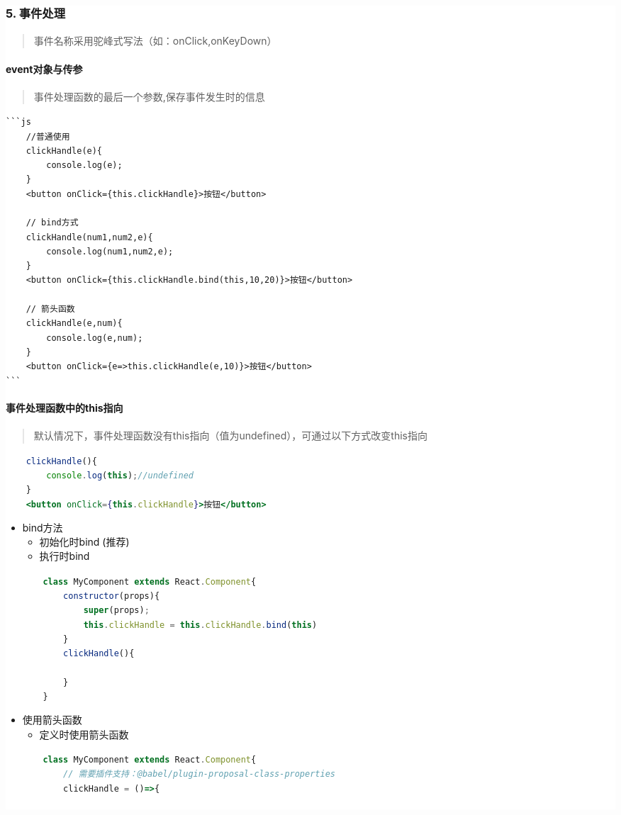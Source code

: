 

### 5. 事件处理
> 事件名称采用驼峰式写法（如：onClick,onKeyDown）

#### event对象与传参
> 事件处理函数的最后一个参数,保存事件发生时的信息

    ```js
        //普通使用
        clickHandle(e){
            console.log(e);
        }
        <button onClick={this.clickHandle}>按钮</button>
    
        // bind方式
        clickHandle(num1,num2,e){
            console.log(num1,num2,e);
        }
        <button onClick={this.clickHandle.bind(this,10,20)}>按钮</button>
    
        // 箭头函数
        clickHandle(e,num){
            console.log(e,num);
        }
        <button onClick={e=>this.clickHandle(e,10)}>按钮</button>
    ```

#### 事件处理函数中的this指向
>默认情况下，事件处理函数没有this指向（值为undefined），可通过以下方式改变this指向

```jsx
    clickHandle(){
        console.log(this);//undefined
    }
    <button onClick={this.clickHandle}>按钮</button>
```


* bind方法
    * 初始化时bind (推荐)
    * 执行时bind
    ```js
        class MyComponent extends React.Component{
            constructor(props){
                super(props);
                this.clickHandle = this.clickHandle.bind(this)
            }
            clickHandle(){

            }
        }
    ```
* 使用箭头函数
    * 定义时使用箭头函数
    ```js
        class MyComponent extends React.Component{
            // 需要插件支持：@babel/plugin-proposal-class-properties
            clickHandle = ()=>{
                